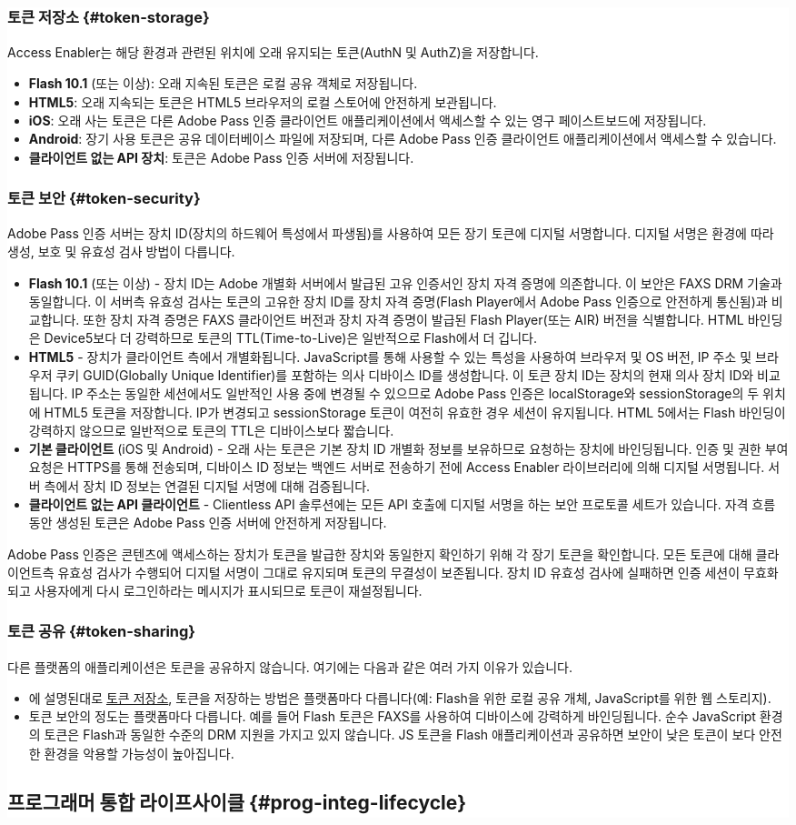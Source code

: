 ### 토큰 저장소 {#token-storage}

Access Enabler는 해당 환경과 관련된 위치에 오래 유지되는 토큰(AuthN 및 AuthZ)을 저장합니다.

* **Flash 10.1** (또는 이상): 오래 지속된 토큰은 로컬 공유 객체로 저장됩니다.
* **HTML5**: 오래 지속되는 토큰은 HTML5 브라우저의 로컬 스토어에 안전하게 보관됩니다.
* **iOS**: 오래 사는 토큰은 다른 Adobe Pass 인증 클라이언트 애플리케이션에서 액세스할 수 있는 영구 페이스트보드에 저장됩니다.
* **Android**: 장기 사용 토큰은 공유 데이터베이스 파일에 저장되며, 다른 Adobe Pass 인증 클라이언트 애플리케이션에서 액세스할 수 있습니다.
* **클라이언트 없는 API 장치**: 토큰은 Adobe Pass 인증 서버에 저장됩니다.

### 토큰 보안 {#token-security}

Adobe Pass 인증 서버는 장치 ID(장치의 하드웨어 특성에서 파생됨)를 사용하여 모든 장기 토큰에 디지털 서명합니다. 디지털 서명은 환경에 따라 생성, 보호 및 유효성 검사 방법이 다릅니다.

* **Flash 10.1** (또는 이상) - 장치 ID는 Adobe 개별화 서버에서 발급된 고유 인증서인 장치 자격 증명에 의존합니다. 이 보안은 FAXS DRM 기술과 동일합니다. 이 서버측 유효성 검사는 토큰의 고유한 장치 ID를 장치 자격 증명(Flash Player에서 Adobe Pass 인증으로 안전하게 통신됨)과 비교합니다. 또한 장치 자격 증명은 FAXS 클라이언트 버전과 장치 자격 증명이 발급된 Flash Player(또는 AIR) 버전을 식별합니다. HTML 바인딩은 Device5보다 더 강력하므로 토큰의 TTL(Time-to-Live)은 일반적으로 Flash에서 더 깁니다.
* **HTML5** - 장치가 클라이언트 측에서 개별화됩니다. JavaScript를 통해 사용할 수 있는 특성을 사용하여 브라우저 및 OS 버전, IP 주소 및 브라우저 쿠키 GUID(Globally Unique Identifier)를 포함하는 의사 디바이스 ID를 생성합니다. 이 토큰 장치 ID는 장치의 현재 의사 장치 ID와 비교됩니다. IP 주소는 동일한 세션에서도 일반적인 사용 중에 변경될 수 있으므로 Adobe Pass 인증은 localStorage와 sessionStorage의 두 위치에 HTML5 토큰을 저장합니다. IP가 변경되고 sessionStorage 토큰이 여전히 유효한 경우 세션이 유지됩니다. HTML 5에서는 Flash 바인딩이 강력하지 않으므로 일반적으로 토큰의 TTL은 디바이스보다 짧습니다.
* **기본 클라이언트** (iOS 및 Android) - 오래 사는 토큰은 기본 장치 ID 개별화 정보를 보유하므로 요청하는 장치에 바인딩됩니다. 인증 및 권한 부여 요청은 HTTPS를 통해 전송되며, 디바이스 ID 정보는 백엔드 서버로 전송하기 전에 Access Enabler 라이브러리에 의해 디지털 서명됩니다. 서버 측에서 장치 ID 정보는 연결된 디지털 서명에 대해 검증됩니다.
* **클라이언트 없는 API 클라이언트** - Clientless API 솔루션에는 모든 API 호출에 디지털 서명을 하는 보안 프로토콜 세트가 있습니다. 자격 흐름 동안 생성된 토큰은 Adobe Pass 인증 서버에 안전하게 저장됩니다.

Adobe Pass 인증은 콘텐츠에 액세스하는 장치가 토큰을 발급한 장치와 동일한지 확인하기 위해 각 장기 토큰을 확인합니다. 모든 토큰에 대해 클라이언트측 유효성 검사가 수행되어 디지털 서명이 그대로 유지되며 토큰의 무결성이 보존됩니다. 장치 ID 유효성 검사에 실패하면 인증 세션이 무효화되고 사용자에게 다시 로그인하라는 메시지가 표시되므로 토큰이 재설정됩니다.

### 토큰 공유 {#token-sharing}

다른 플랫폼의 애플리케이션은 토큰을 공유하지 않습니다. 여기에는 다음과 같은 여러 가지 이유가 있습니다.

* 에 설명된대로 [토큰 저장소](#token-storage), 토큰을 저장하는 방법은 플랫폼마다 다릅니다(예: Flash을 위한 로컬 공유 개체, JavaScript를 위한 웹 스토리지).
* 토큰 보안의 정도는 플랫폼마다 다릅니다. 예를 들어 Flash 토큰은 FAXS를 사용하여 디바이스에 강력하게 바인딩됩니다. 순수 JavaScript 환경의 토큰은 Flash과 동일한 수준의 DRM 지원을 가지고 있지 않습니다.  JS 토큰을 Flash 애플리케이션과 공유하면 보안이 낮은 토큰이 보다 안전한 환경을 악용할 가능성이 높아집니다.

## 프로그래머 통합 라이프사이클 {#prog-integ-lifecycle}

